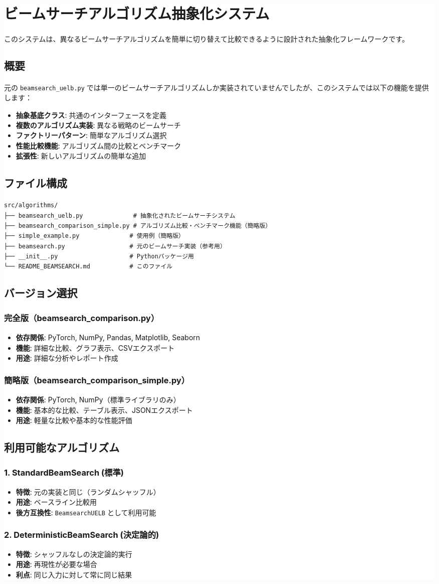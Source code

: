 # ビームサーチアルゴリズム抽象化システム

このシステムは、異なるビームサーチアルゴリズムを簡単に切り替えて比較できるように設計された抽象化フレームワークです。

## 概要

元の `beamsearch_uelb.py` では単一のビームサーチアルゴリズムしか実装されていませんでしたが、このシステムでは以下の機能を提供します：

- **抽象基底クラス**: 共通のインターフェースを定義
- **複数のアルゴリズム実装**: 異なる戦略のビームサーチ
- **ファクトリーパターン**: 簡単なアルゴリズム選択
- **性能比較機能**: アルゴリズム間の比較とベンチマーク
- **拡張性**: 新しいアルゴリズムの簡単な追加

## ファイル構成

```
src/algorithms/
├── beamsearch_uelb.py              # 抽象化されたビームサーチシステム
├── beamsearch_comparison_simple.py # アルゴリズム比較・ベンチマーク機能（簡略版）
├── simple_example.py              # 使用例（簡略版）
├── beamsearch.py                  # 元のビームサーチ実装（参考用）
├── __init__.py                    # Pythonパッケージ用
└── README_BEAMSEARCH.md           # このファイル
```

## バージョン選択

### 完全版（beamsearch_comparison.py）
- **依存関係**: PyTorch, NumPy, Pandas, Matplotlib, Seaborn
- **機能**: 詳細な比較、グラフ表示、CSVエクスポート
- **用途**: 詳細な分析やレポート作成

### 簡略版（beamsearch_comparison_simple.py）
- **依存関係**: PyTorch, NumPy（標準ライブラリのみ）
- **機能**: 基本的な比較、テーブル表示、JSONエクスポート
- **用途**: 軽量な比較や基本的な性能評価

## 利用可能なアルゴリズム

### 1. StandardBeamSearch (標準)
- **特徴**: 元の実装と同じ（ランダムシャッフル）
- **用途**: ベースライン比較用
- **後方互換性**: `BeamsearchUELB` として利用可能

### 2. DeterministicBeamSearch (決定論的)
- **特徴**: シャッフルなしの決定論的実行
- **用途**: 再現性が必要な場合
- **利点**: 同じ入力に対して常に同じ結果
